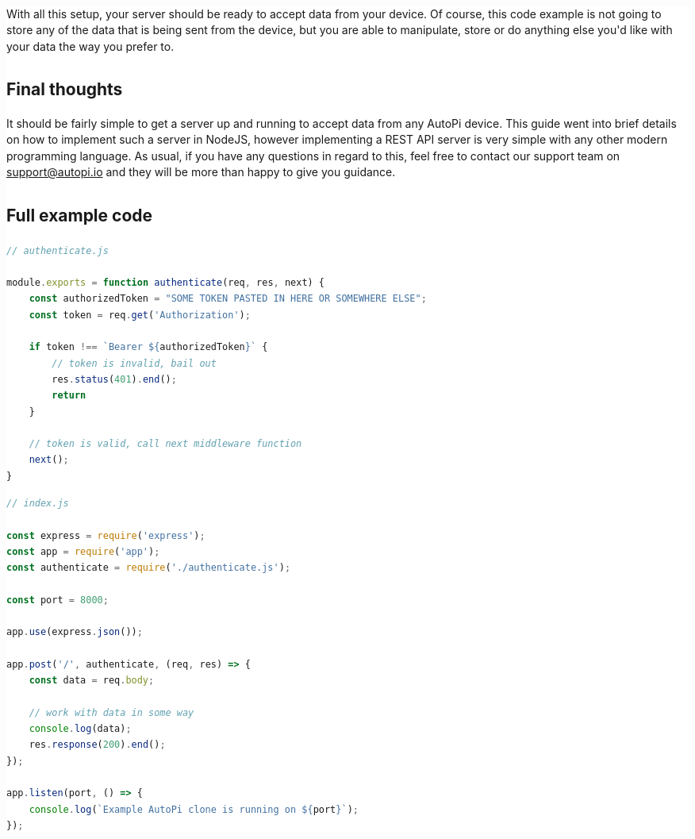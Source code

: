 With all this setup, your server should be ready to accept data from your device. Of course, this code example is not going to store any of the data
that is being sent from the device, but you are able to manipulate, store or do anything else you'd like with your data the way you prefer to.

## Final thoughts
It should be fairly simple to get a server up and running to accept data from any AutoPi device. This guide went into brief details on how to implement such a
server in NodeJS, however implementing a REST API server is very simple with any other modern programming language. As usual, if you have any questions in regard
to this, feel free to contact our support team on support@autopi.io and they will be more than happy to give you guidance.

## Full example code
```javascript
// authenticate.js

module.exports = function authenticate(req, res, next) {
    const authorizedToken = "SOME TOKEN PASTED IN HERE OR SOMEWHERE ELSE";
    const token = req.get('Authorization');

    if token !== `Bearer ${authorizedToken}` {
        // token is invalid, bail out
        res.status(401).end();
        return
    }

    // token is valid, call next middleware function
    next();
}
```

```javascript
// index.js

const express = require('express');
const app = require('app');
const authenticate = require('./authenticate.js');

const port = 8000;

app.use(express.json());

app.post('/', authenticate, (req, res) => {
    const data = req.body;

    // work with data in some way
    console.log(data);
    res.response(200).end();
});

app.listen(port, () => {
    console.log(`Example AutoPi clone is running on ${port}`);
});
```
